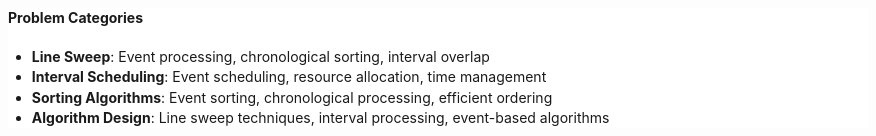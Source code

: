 #### **Problem Categories**
- **Line Sweep**: Event processing, chronological sorting, interval overlap
- **Interval Scheduling**: Event scheduling, resource allocation, time management
- **Sorting Algorithms**: Event sorting, chronological processing, efficient ordering
- **Algorithm Design**: Line sweep techniques, interval processing, event-based algorithms
